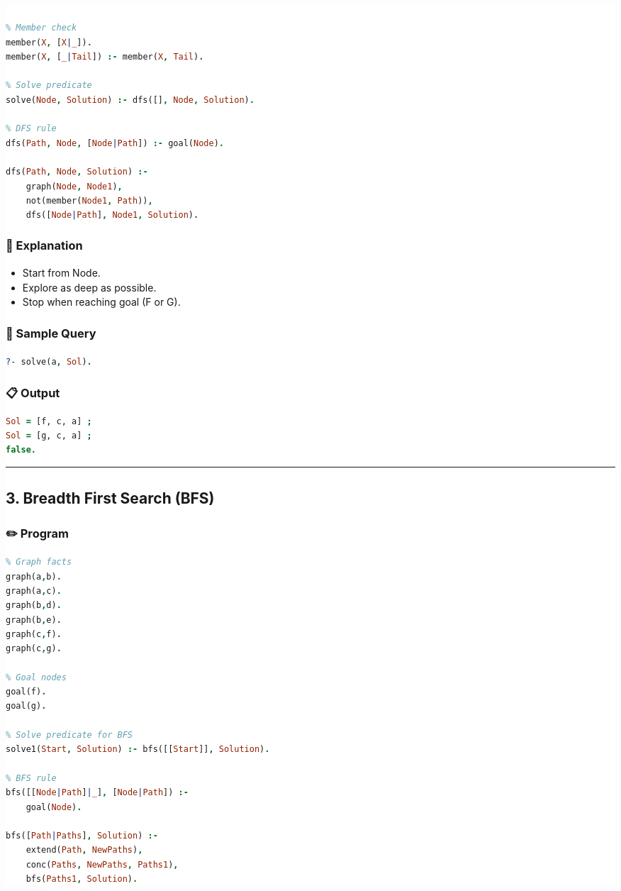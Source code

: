 ```prolog

% Member check
member(X, [X|_]).
member(X, [_|Tail]) :- member(X, Tail).

% Solve predicate
solve(Node, Solution) :- dfs([], Node, Solution).

% DFS rule
dfs(Path, Node, [Node|Path]) :- goal(Node).

dfs(Path, Node, Solution) :-
    graph(Node, Node1),
    not(member(Node1, Path)),
    dfs([Node|Path], Node1, Solution).
```

### 🧠 Explanation
- Start from Node.
- Explore as deep as possible.
- Stop when reaching goal (F or G).

### 🔎 Sample Query
```prolog
?- solve(a, Sol).
```

### 📋 Output
```prolog
Sol = [f, c, a] ;
Sol = [g, c, a] ;
false.
```

---

## **3. Breadth First Search (BFS)**

### ✏️ Program
```prolog
% Graph facts
graph(a,b).
graph(a,c).
graph(b,d).
graph(b,e).
graph(c,f).
graph(c,g).

% Goal nodes
goal(f).
goal(g).

% Solve predicate for BFS
solve1(Start, Solution) :- bfs([[Start]], Solution).

% BFS rule
bfs([[Node|Path]|_], [Node|Path]) :-
    goal(Node).

bfs([Path|Paths], Solution) :-
    extend(Path, NewPaths),
    conc(Paths, NewPaths, Paths1),
    bfs(Paths1, Solution).
```